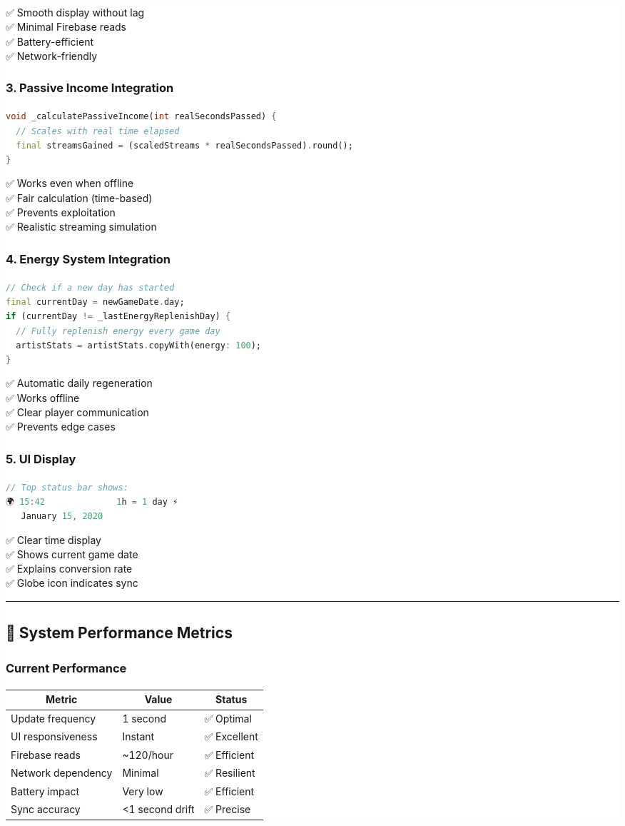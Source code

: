 ✅ Smooth display without lag  
✅ Minimal Firebase reads  
✅ Battery-efficient  
✅ Network-friendly

### 3. **Passive Income Integration**
```dart
void _calculatePassiveIncome(int realSecondsPassed) {
  // Scales with real time elapsed
  final streamsGained = (scaledStreams * realSecondsPassed).round();
}
```
✅ Works even when offline  
✅ Fair calculation (time-based)  
✅ Prevents exploitation  
✅ Realistic streaming simulation

### 4. **Energy System Integration**
```dart
// Check if a new day has started
final currentDay = newGameDate.day;
if (currentDay != _lastEnergyReplenishDay) {
  // Fully replenish energy every game day
  artistStats = artistStats.copyWith(energy: 100);
}
```
✅ Automatic daily regeneration  
✅ Works offline  
✅ Clear player communication  
✅ Prevents edge cases

### 5. **UI Display**
```dart
// Top status bar shows:
🌍 15:42              1h = 1 day ⚡
   January 15, 2020     
```
✅ Clear time display  
✅ Shows current game date  
✅ Explains conversion rate  
✅ Globe icon indicates sync

---

## 🎯 System Performance Metrics

### Current Performance
| Metric | Value | Status |
|--------|-------|--------|
| Update frequency | 1 second | ✅ Optimal |
| UI responsiveness | Instant | ✅ Excellent |
| Firebase reads | ~120/hour | ✅ Efficient |
| Network dependency | Minimal | ✅ Resilient |
| Battery impact | Very low | ✅ Efficient |
| Sync accuracy | <1 second drift | ✅ Precise |
